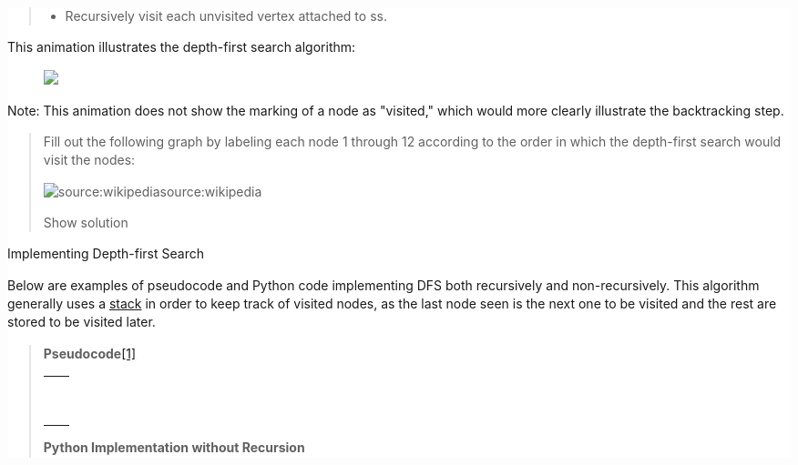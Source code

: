 > -   <span class="text-4505230f--TextH400-3033861f--textContentFamily-49a318e1"><span data-key="9fba3957a70544babb6f289729544152"><span data-offset-key="9fba3957a70544babb6f289729544152:0">Recursively visit each unvisited vertex attached to ss.</span></span></span>
>
<span class="text-4505230f--TextH400-3033861f--textContentFamily-49a318e1"><span data-key="65b0f9071787463487c5f815ba3e2473"><span data-offset-key="65b0f9071787463487c5f815ba3e2473:0">This animation illustrates the depth-first search algorithm:</span></span></span>

<figure><img src="https://upload.wikimedia.org/wikipedia/commons/7/7f/Depth-First-Search.gif" class="image-52799b3c" /></figure>

<span class="text-4505230f--TextH400-3033861f--textContentFamily-49a318e1"><span data-key="e750cf7a695d469786c116fc5009cebb"><span data-offset-key="e750cf7a695d469786c116fc5009cebb:0">Note: This animation does not show the marking of a node as "visited," which would more clearly illustrate the backtracking step.</span></span></span>

> <span class="text-4505230f--TextH400-3033861f--textContentFamily-49a318e1"><span data-key="007a93b02d0a45e882b9f9ef00ff1805"><span data-offset-key="007a93b02d0a45e882b9f9ef00ff1805:0">Fill out the following graph by labeling each node 1 through 12 according to the order in which the depth-first search would visit the nodes:</span></span></span>
>
> <span class="text-4505230f--TextH400-3033861f--textContentFamily-49a318e1"><span data-key="6ae9ce3767d4452989df263474a2c975"><span data-offset-key="6ae9ce3767d4452989df263474a2c975:0"><span data-slate-zero-width="z">​</span></span></span><span data-slate-void="true" data-key="2eea7f7c3d5845c38e6346569cac9c83"><span class="reset-3c756112--frameInlineVoid-73b6a96b" data-key="2eea7f7c3d5845c38e6346569cac9c83"><img src="https://ds055uzetaobb.cloudfront.net/brioche/uploads/7pQYGWtfpI-blankgraph.png?width=1200" alt="source:wikipedia" class="image-67b14f24--image-54d049be" /></span></span><span data-key="d698e3afb43b49f580473f64c2f8291b"><span data-offset-key="d698e3afb43b49f580473f64c2f8291b:0">source:wikipedia</span></span></span>
>
> <span class="text-4505230f--TextH400-3033861f--textContentFamily-49a318e1"><span data-key="3ceb10c6e80b40159d2b8a7d5d50afa8"><span data-offset-key="3ceb10c6e80b40159d2b8a7d5d50afa8:0">Show solution</span></span></span>

<span class="text-4505230f--HeadingH600-23f228db--textContentFamily-49a318e1"><span data-key="15571c03f490449ab4207e00eeb34980"><span data-offset-key="15571c03f490449ab4207e00eeb34980:0">Implementing Depth-first Search</span></span></span>

<span class="text-4505230f--TextH400-3033861f--textContentFamily-49a318e1"><span data-key="911068ad68a2405a9f6048f65980863c"><span data-offset-key="911068ad68a2405a9f6048f65980863c:0">Below are examples of pseudocode and Python code implementing DFS both recursively and non-recursively. This algorithm generally uses a </span></span><a href="https://brilliant.org/wiki/stacks/" class="link-a079aa82--primary-53a25e66--link-faf6c434"><span data-key="e3fffe6fbd18451d95b04a9412bdf10f"><span data-offset-key="e3fffe6fbd18451d95b04a9412bdf10f:0">stack</span></span></a><span data-key="f30a26736a3a4e4398833851894c2aed"><span data-offset-key="f30a26736a3a4e4398833851894c2aed:0"> in order to keep track of visited nodes, as the last node seen is the next one to be visited and the rest are stored to be visited later.</span></span></span>

> <span class="text-4505230f--TextH400-3033861f--textContentFamily-49a318e1"><span data-key="5a1f5014956643afa359c8489e584de4"><span data-offset-key="5a1f5014956643afa359c8489e584de4:0">**Pseudocode**</span></span><a href="https://brilliant.org/wiki/depth-first-search-dfs/#citation-1" class="link-a079aa82--primary-53a25e66--link-faf6c434"><span data-key="ddde1ae25f544c79a3f0212f6be6021a"><span data-offset-key="ddde1ae25f544c79a3f0212f6be6021a:0">[1]</span></span></a><span data-key="d071e4fe0d40438486b16860af0422ee"><span data-offset-key="d071e4fe0d40438486b16860af0422ee:0"><span data-slate-zero-width="z">​</span></span></span></span>
>
> <table><colgroup><col style="width: 50%" /><col style="width: 50%" /></colgroup><tbody><tr class="odd"><td style="text-align: left;"><p><span class="text-4505230f--UIH400-4e41e82a--textContentFamily-49a318e1"><span data-key="33c812d604ae47eb92f4e9c588034d77"><span data-offset-key="33c812d604ae47eb92f4e9c588034d77:0"><span data-slate-zero-width="n">​</span></span></span></span></p></td><td style="text-align: left;"><p><span class="text-4505230f--UIH400-4e41e82a--textContentFamily-49a318e1"><span data-key="7158f85d703a41f1b31f78501c62e802"><span data-offset-key="7158f85d703a41f1b31f78501c62e802:0"><span data-slate-zero-width="n">​</span></span></span></span></p></td></tr></tbody></table>
>
> <span class="text-4505230f--TextH400-3033861f--textContentFamily-49a318e1"><span data-key="84bf6e44aaef47fdbf76728177db11d6"><span data-offset-key="84bf6e44aaef47fdbf76728177db11d6:0">**Python Implementation without Recursion**</span></span></span>
>
